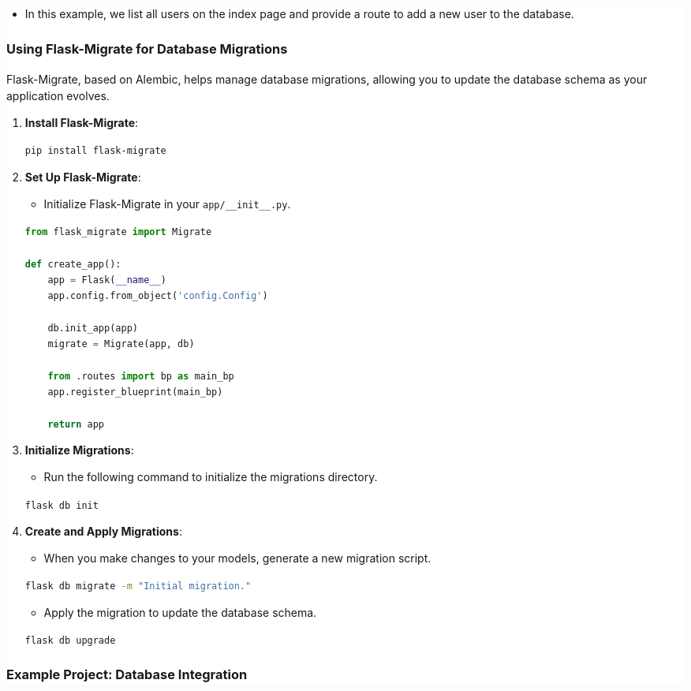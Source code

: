    ```python
   ```

   - In this example, we list all users on the index page and provide a route to add a new user to the database.

### Using Flask-Migrate for Database Migrations

Flask-Migrate, based on Alembic, helps manage database migrations, allowing you to update the database schema as your application evolves.

1. **Install Flask-Migrate**:

   ```bash
   pip install flask-migrate
   ```

2. **Set Up Flask-Migrate**:

   - Initialize Flask-Migrate in your `app/__init__.py`.

   ```python
   from flask_migrate import Migrate

   def create_app():
       app = Flask(__name__)
       app.config.from_object('config.Config')

       db.init_app(app)
       migrate = Migrate(app, db)

       from .routes import bp as main_bp
       app.register_blueprint(main_bp)

       return app
   ```

3. **Initialize Migrations**:

   - Run the following command to initialize the migrations directory.

   ```bash
   flask db init
   ```

4. **Create and Apply Migrations**:

   - When you make changes to your models, generate a new migration script.

   ```bash
   flask db migrate -m "Initial migration."
   ```

   - Apply the migration to update the database schema.

   ```bash
   flask db upgrade
   ```

### Example Project: Database Integration
